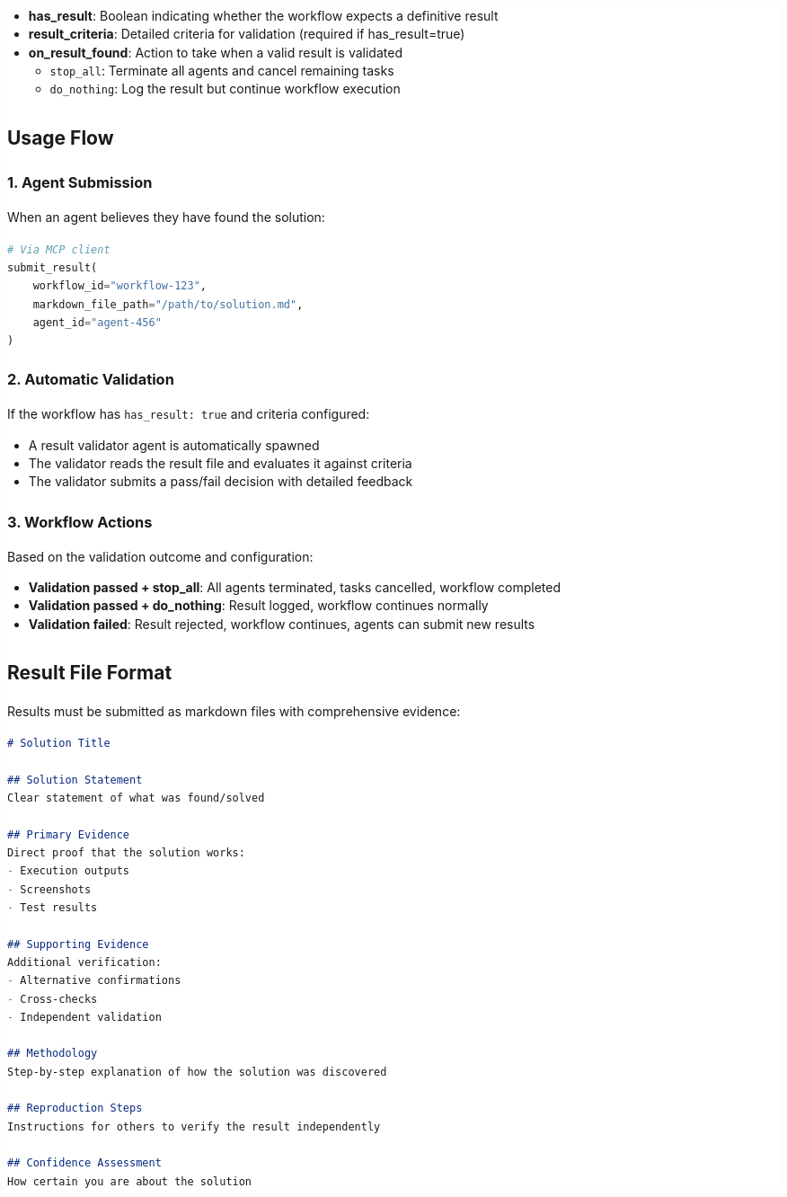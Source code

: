 - **has_result**: Boolean indicating whether the workflow expects a definitive result
- **result_criteria**: Detailed criteria for validation (required if has_result=true)
- **on_result_found**: Action to take when a valid result is validated
  - `stop_all`: Terminate all agents and cancel remaining tasks
  - `do_nothing`: Log the result but continue workflow execution

## Usage Flow

### 1. Agent Submission

When an agent believes they have found the solution:

```python
# Via MCP client
submit_result(
    workflow_id="workflow-123",
    markdown_file_path="/path/to/solution.md",
    agent_id="agent-456"
)
```

### 2. Automatic Validation

If the workflow has `has_result: true` and criteria configured:
- A result validator agent is automatically spawned
- The validator reads the result file and evaluates it against criteria
- The validator submits a pass/fail decision with detailed feedback

### 3. Workflow Actions

Based on the validation outcome and configuration:
- **Validation passed + stop_all**: All agents terminated, tasks cancelled, workflow completed
- **Validation passed + do_nothing**: Result logged, workflow continues normally
- **Validation failed**: Result rejected, workflow continues, agents can submit new results

## Result File Format

Results must be submitted as markdown files with comprehensive evidence:

```markdown
# Solution Title

## Solution Statement
Clear statement of what was found/solved

## Primary Evidence
Direct proof that the solution works:
- Execution outputs
- Screenshots
- Test results

## Supporting Evidence
Additional verification:
- Alternative confirmations
- Cross-checks
- Independent validation

## Methodology
Step-by-step explanation of how the solution was discovered

## Reproduction Steps
Instructions for others to verify the result independently

## Confidence Assessment
How certain you are about the solution
```
